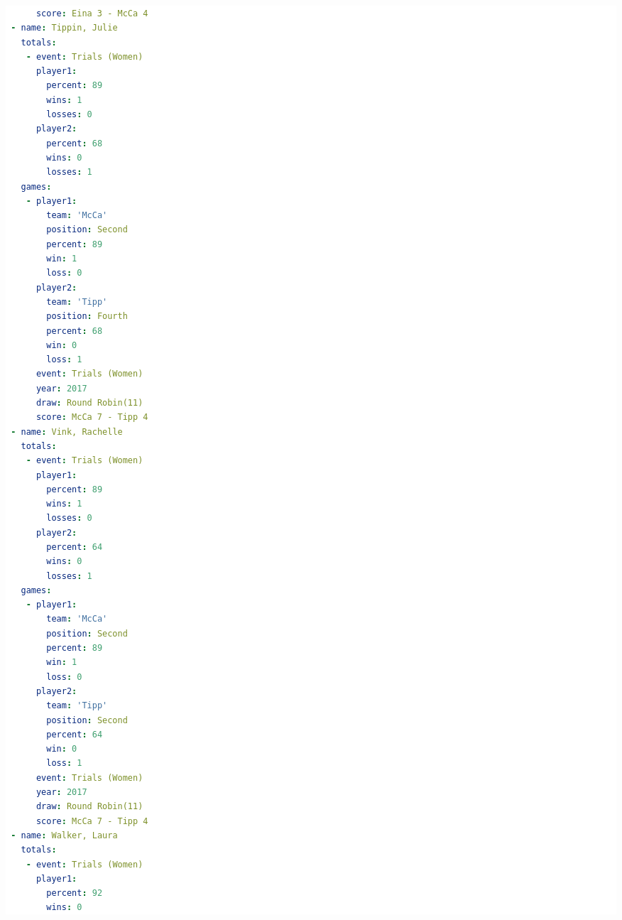 ```yaml
      score: Eina 3 - McCa 4
 - name: Tippin, Julie
   totals:
    - event: Trials (Women)
      player1:
        percent: 89
        wins: 1
        losses: 0
      player2:
        percent: 68
        wins: 0
        losses: 1
   games:
    - player1:
        team: 'McCa'
        position: Second
        percent: 89
        win: 1
        loss: 0
      player2:
        team: 'Tipp'
        position: Fourth
        percent: 68
        win: 0
        loss: 1
      event: Trials (Women)
      year: 2017
      draw: Round Robin(11)
      score: McCa 7 - Tipp 4
 - name: Vink, Rachelle
   totals:
    - event: Trials (Women)
      player1:
        percent: 89
        wins: 1
        losses: 0
      player2:
        percent: 64
        wins: 0
        losses: 1
   games:
    - player1:
        team: 'McCa'
        position: Second
        percent: 89
        win: 1
        loss: 0
      player2:
        team: 'Tipp'
        position: Second
        percent: 64
        win: 0
        loss: 1
      event: Trials (Women)
      year: 2017
      draw: Round Robin(11)
      score: McCa 7 - Tipp 4
 - name: Walker, Laura
   totals:
    - event: Trials (Women)
      player1:
        percent: 92
        wins: 0
```
